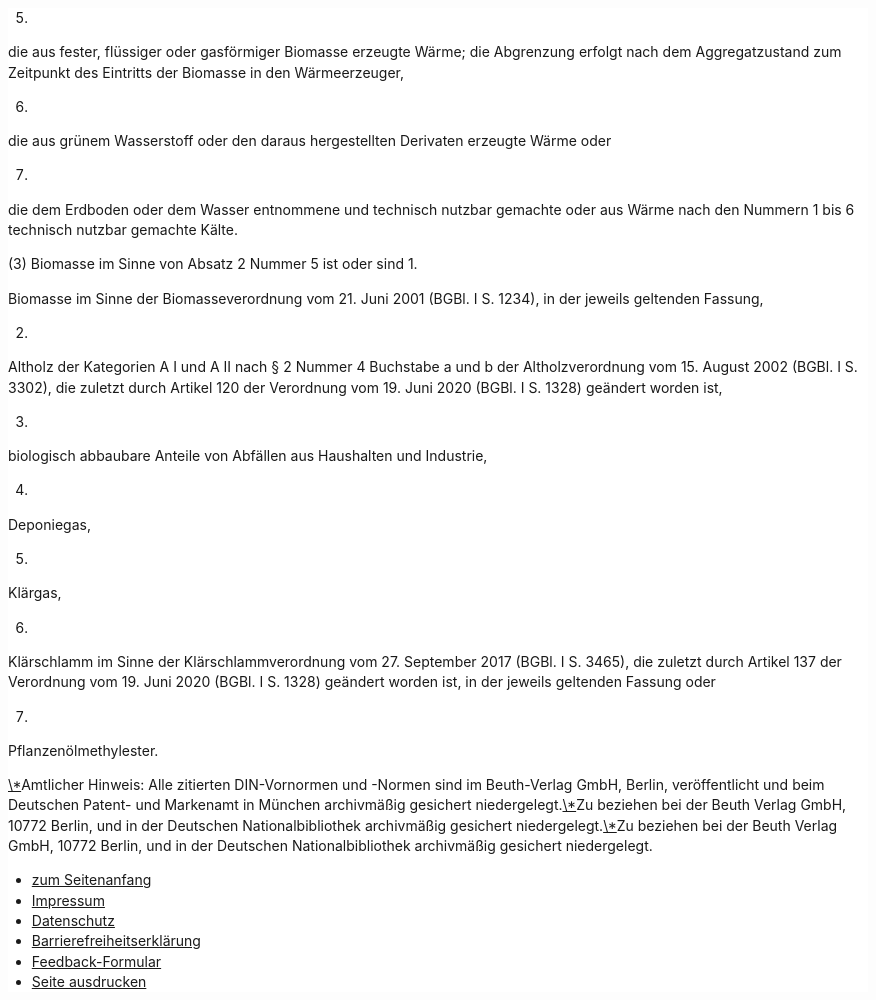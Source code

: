5.

die aus fester, flüssiger oder gasförmiger Biomasse erzeugte Wärme; die Abgrenzung erfolgt nach dem Aggregatzustand zum Zeitpunkt des Eintritts der Biomasse in den Wärmeerzeuger,

6.

die aus grünem Wasserstoff oder den daraus hergestellten Derivaten erzeugte Wärme oder

7.

die dem Erdboden oder dem Wasser entnommene und technisch nutzbar gemachte oder aus Wärme nach den Nummern 1 bis 6 technisch nutzbar gemachte Kälte.

(3) Biomasse im Sinne von Absatz 2 Nummer 5 ist oder sind 1.

Biomasse im Sinne der Biomasseverordnung vom 21. Juni 2001 (BGBl. I S. 1234), in der jeweils geltenden Fassung,

2.

Altholz der Kategorien A I und A II nach § 2 Nummer 4 Buchstabe a und b der Altholzverordnung vom 15. August 2002 (BGBl. I S. 3302), die zuletzt durch Artikel 120 der Verordnung vom 19. Juni 2020 (BGBl. I S. 1328) geändert worden ist,

3.

biologisch abbaubare Anteile von Abfällen aus Haushalten und Industrie,

4.

Deponiegas,

5.

Klärgas,

6.

Klärschlamm im Sinne der Klärschlammverordnung vom 27. September 2017 (BGBl. I S. 3465), die zuletzt durch Artikel 137 der Verordnung vom 19. Juni 2020 (BGBl. I S. 1328) geändert worden ist, in der jeweils geltenden Fassung oder

7.

Pflanzenölmethylester.

[\\*](https://www.gesetze-im-internet.de/geg/__3.html#FnR.F812398_02)Amtlicher Hinweis: Alle zitierten DIN-Vornormen und -Normen sind im Beuth-Verlag GmbH, Berlin, veröffentlicht und beim Deutschen Patent- und Markenamt in München archivmäßig gesichert niedergelegt.[\\*](https://www.gesetze-im-internet.de/geg/__3.html#FnR.F827528_03)Zu beziehen bei der Beuth Verlag GmbH, 10772 Berlin, und in der Deutschen Nationalbibliothek archivmäßig gesichert niedergelegt.[\\*](https://www.gesetze-im-internet.de/geg/__3.html#FnR.F827528_04)Zu beziehen bei der Beuth Verlag GmbH, 10772 Berlin, und in der Deutschen Nationalbibliothek archivmäßig gesichert niedergelegt.

- [zum Seitenanfang](https://www.gesetze-im-internet.de/geg/__3.html#Seitenanfang)
- [Impressum](https://www.gesetze-im-internet.de/impressum.html)
- [Datenschutz](https://www.gesetze-im-internet.de/datenschutz.html "Datenschutz")
- [Barrierefreiheitserklärung](https://www.gesetze-im-internet.de/barrierefreiheit.html "Erklärung zur Barrierefreiheit")
- [Feedback-Formular](https://www.gesetze-im-internet.de/feedbackformular.html "Barriere melden")
- [Seite ausdrucken](javascript:window.print())
